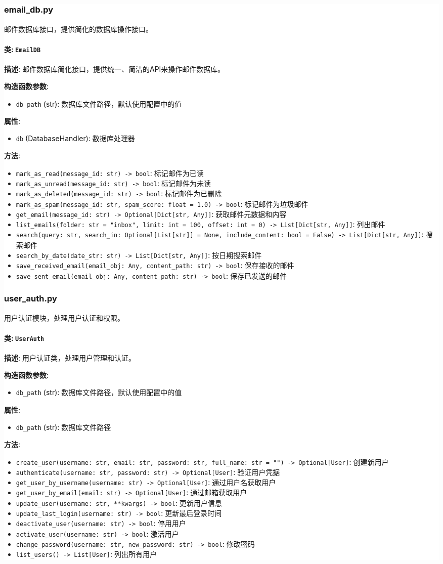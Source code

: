 ### email_db.py

邮件数据库接口，提供简化的数据库操作接口。

#### 类: `EmailDB`

**描述**: 邮件数据库简化接口，提供统一、简洁的API来操作邮件数据库。

**构造函数参数**:
- `db_path` (str): 数据库文件路径，默认使用配置中的值

**属性**:
- `db` (DatabaseHandler): 数据库处理器

**方法**:
- `mark_as_read(message_id: str) -> bool`: 标记邮件为已读
- `mark_as_unread(message_id: str) -> bool`: 标记邮件为未读
- `mark_as_deleted(message_id: str) -> bool`: 标记邮件为已删除
- `mark_as_spam(message_id: str, spam_score: float = 1.0) -> bool`: 标记邮件为垃圾邮件
- `get_email(message_id: str) -> Optional[Dict[str, Any]]`: 获取邮件元数据和内容
- `list_emails(folder: str = "inbox", limit: int = 100, offset: int = 0) -> List[Dict[str, Any]]`: 列出邮件
- `search(query: str, search_in: Optional[List[str]] = None, include_content: bool = False) -> List[Dict[str, Any]]`: 搜索邮件
- `search_by_date(date_str: str) -> List[Dict[str, Any]]`: 按日期搜索邮件
- `save_received_email(email_obj: Any, content_path: str) -> bool`: 保存接收的邮件
- `save_sent_email(email_obj: Any, content_path: str) -> bool`: 保存已发送的邮件

### user_auth.py

用户认证模块，处理用户认证和权限。

#### 类: `UserAuth`

**描述**: 用户认证类，处理用户管理和认证。

**构造函数参数**:
- `db_path` (str): 数据库文件路径，默认使用配置中的值

**属性**:
- `db_path` (str): 数据库文件路径

**方法**:
- `create_user(username: str, email: str, password: str, full_name: str = "") -> Optional[User]`: 创建新用户
- `authenticate(username: str, password: str) -> Optional[User]`: 验证用户凭据
- `get_user_by_username(username: str) -> Optional[User]`: 通过用户名获取用户
- `get_user_by_email(email: str) -> Optional[User]`: 通过邮箱获取用户
- `update_user(username: str, **kwargs) -> bool`: 更新用户信息
- `update_last_login(username: str) -> bool`: 更新最后登录时间
- `deactivate_user(username: str) -> bool`: 停用用户
- `activate_user(username: str) -> bool`: 激活用户
- `change_password(username: str, new_password: str) -> bool`: 修改密码
- `list_users() -> List[User]`: 列出所有用户
